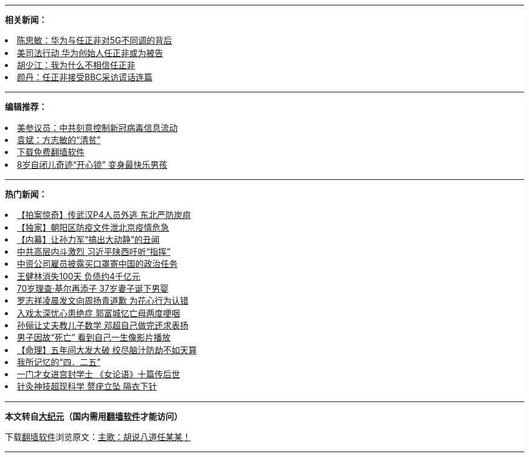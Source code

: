 <hr>


<strong>相关新闻：</strong>
<li><a href="/gb/19/1/26/n11003415.md#1">陈思敏：华为与任正非对5G不同调的背后</a></li>
<li><a href="/gb/19/1/30/n11012752.md#1">美司法行动 华为创始人任正非或为被告</a></li>
<li><a href="/gb/19/2/23/n11065593.md#1">胡少江：我为什么不相信任正非</a></li>
<li><a href="/gb/19/2/23/n11066294.md#1">颜丹：任正非接受BBC采访谎话连篇</a></li>
<hr>


<strong>编辑推荐：</strong>
<li><a href="/gb/20/2/22/n11887949.md#1">美参议员：中共刻意控制新冠病毒信息流动</a></li>
<li><a href="/gb/18/3/23/n10242561.md#1" target="_blank">袁斌：方志敏的“清贫”</a></li><li><a href="https://github.com/bannedbook/fanqiang/wiki" target="_blank">下载免费翻墙软件</a></li><li><a href="/gb/18/8/2/n10610921.md#1" target="_blank">8岁自闭儿奇迹“开心锁” 变身最快乐男孩</a></li>
<hr>

<strong>热门新闻：</strong>
<li><a href="/gb/20/4/25/n12059924.md#1">【拍案惊奇】传武汉P4人员外逃 东北严防炭疽</a></li>
<li><a href="/gb/20/4/24/n12059456.md#1">【独家】朝阳区防疫文件泄北京疫情危急</a></li>
<li><a href="/gb/20/4/25/n12059599.md#1">【内幕】让孙力军“搞出大动静”的丑闻</a></li>
<li><a href="/gb/20/4/24/n12058778.md#1">中共高层内斗激烈 习近平陕西吁听“指挥”</a></li>
<li><a href="/gb/20/4/24/n12059553.md#1">中资公司雇员披露买口罩寄中国的政治任务</a></li>
<li><a href="/gb/20/4/23/n12056000.md#1">王健林消失100天 负债约4千亿元</a></li>
<li><a href="/gb/20/4/23/n12056595.md#1">70岁理查·基尔再添子 37岁妻子诞下男婴</a></li>
<li><a href="/gb/20/4/24/n12057321.md#1">罗志祥凌晨发文向周扬青道歉 为花心行为认错</a></li>
<li><a href="/gb/20/4/24/n12059276.md#1">入戏太深忧心患绝症 郭富城忆亡母两度哽咽</a></li>
<li><a href="/gb/20/4/24/n12059453.md#1">孙俪让丈夫教儿子数学 邓超自己做完还求表扬</a></li>
<li><a href="/gb/20/4/24/n12057457.md#1">男子因故“死亡” 看到自己一生像影片播放</a></li>
<li><a href="/gb/20/4/1/n11993781.md#1">【命理】五年间大发大破 绞尽脑汁防劫不如天算</a></li>
<li><a href="/gb/20/4/22/n12053136.md#1">我所记忆的“四．二五”</a></li>
<li><a href="/gb/16/2/4/n4633423.md#1">一门才女进宫封学士  《女论语》十篇传后世</a></li>
<li><a href="/gb/20/4/17/n12038960.md#1">针灸神技超现科学  赘疣立坠 隔衣下针</a></li>
<hr>

<strong>本文转自<a href="https://www.epochtimes.com">大纪元</a>（国内需用<a href="https://github.com/bannedbook/fanqiang/wiki">翻墙软件</a>才能访问）</strong><p>下载<a href="https://github.com/bannedbook/fanqiang/wiki">翻墙软件</a>浏览原文：<a href="https://www.epochtimes.com/gb/19/5/27/n11283625.htm">主歌：胡说八道任某某！</a></p><hr>
